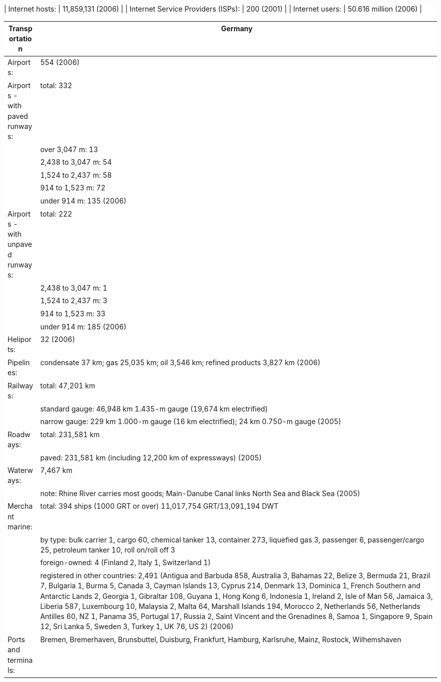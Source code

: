 | Internet hosts: | 11,859,131 (2006) |
| Internet Service Providers (ISPs): | 200 (2001) |
| Internet users: | 50.616 million (2006) |

| Transportation | Germany |
| --- | --- |
| Airports: | 554 (2006) |
| Airports - with paved runways: | total: 332 |
| | over 3,047 m: 13 |
| | 2,438 to 3,047 m: 54 |
| | 1,524 to 2,437 m: 58 |
| | 914 to 1,523 m: 72 |
| | under 914 m: 135 (2006) |
| Airports - with unpaved runways: | total: 222 |
| | 2,438 to 3,047 m: 1 |
| | 1,524 to 2,437 m: 3 |
| | 914 to 1,523 m: 33 |
| | under 914 m: 185 (2006) |
| Heliports: | 32 (2006) |
| Pipelines: | condensate 37 km; gas 25,035 km; oil 3,546 km; refined products 3,827 km (2006) |
| Railways: | total: 47,201 km |
| | standard gauge: 46,948 km 1.435-m gauge (19,674 km electrified) |
| | narrow gauge: 229 km 1.000-m gauge (16 km electrified); 24 km 0.750-m gauge (2005) |
| Roadways: | total: 231,581 km |
| | paved: 231,581 km (including 12,200 km of expressways) (2005) |
| Waterways: | 7,467 km |
| | note: Rhine River carries most goods; Main-Danube Canal links North Sea and Black Sea (2005) |
| Merchant marine: | total: 394 ships (1000 GRT or over) 11,017,754 GRT/13,091,194 DWT |
| | by type: bulk carrier 1, cargo 60, chemical tanker 13, container 273, liquefied gas 3, passenger 6, passenger/cargo 25, petroleum tanker 10, roll on/roll off 3 |
| | foreign-owned: 4 (Finland 2, Italy 1, Switzerland 1) |
| | registered in other countries: 2,491 (Antigua and Barbuda 858, Australia 3, Bahamas 22, Belize 3, Bermuda 21, Brazil 7, Bulgaria 1, Burma 5, Canada 3, Cayman Islands 13, Cyprus 214, Denmark 13, Dominica 1, French Southern and Antarctic Lands 2, Georgia 1, Gibraltar 108, Guyana 1, Hong Kong 6, Indonesia 1, Ireland 2, Isle of Man 56, Jamaica 3, Liberia 587, Luxembourg 10, Malaysia 2, Malta 64, Marshall Islands 194, Morocco 2, Netherlands 56, Netherlands Antilles 60, NZ 1, Panama 35, Portugal 17, Russia 2, Saint Vincent and the Grenadines 8, Samoa 1, Singapore 9, Spain 12, Sri Lanka 5, Sweden 3, Turkey 1, UK 76, US 2) (2006) |
| Ports and terminals: | Bremen, Bremerhaven, Brunsbuttel, Duisburg, Frankfurt, Hamburg, Karlsruhe, Mainz, Rostock, Wilhemshaven |
